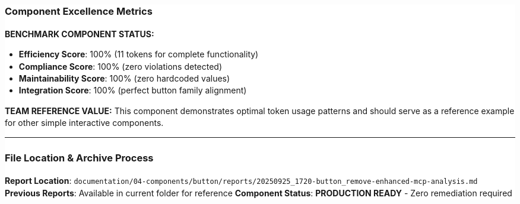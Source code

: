 ### Component Excellence Metrics

**BENCHMARK COMPONENT STATUS:**
- **Efficiency Score**: 100% (11 tokens for complete functionality)
- **Compliance Score**: 100% (zero violations detected)
- **Maintainability Score**: 100% (zero hardcoded values)
- **Integration Score**: 100% (perfect button family alignment)

**TEAM REFERENCE VALUE:**
This component demonstrates optimal token usage patterns and should serve as a reference example for other simple interactive components.

---

### File Location & Archive Process
**Report Location**: `documentation/04-components/button/reports/20250925_1720-button_remove-enhanced-mcp-analysis.md`
**Previous Reports**: Available in current folder for reference
**Component Status**: **PRODUCTION READY** - Zero remediation required